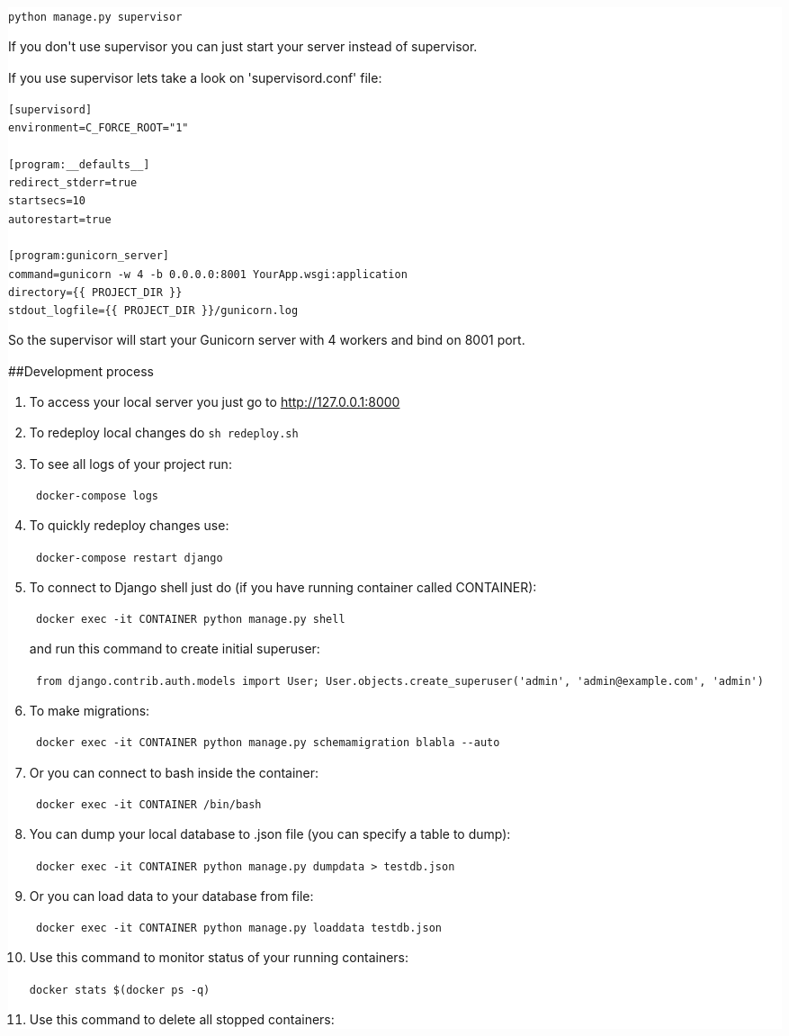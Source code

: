     python manage.py supervisor

If you don't use supervisor you can just start your server instead of supervisor.

If you use supervisor lets take a look on 'supervisord.conf' file:

    [supervisord]
    environment=C_FORCE_ROOT="1"

    [program:__defaults__]
    redirect_stderr=true
    startsecs=10
    autorestart=true

    [program:gunicorn_server]
    command=gunicorn -w 4 -b 0.0.0.0:8001 YourApp.wsgi:application
    directory={{ PROJECT_DIR }}
    stdout_logfile={{ PROJECT_DIR }}/gunicorn.log


So the supervisor will start your Gunicorn server with 4 workers and bind on 8001 port.  

##Development process

1. To access your local server you just go to http://127.0.0.1:8000
2. To redeploy local changes do `sh redeploy.sh`
3. To see all logs of your project run:

        docker-compose logs
4. To quickly redeploy changes use:

        docker-compose restart django

5. To connect to Django shell just do (if you have running container called CONTAINER):

        docker exec -it CONTAINER python manage.py shell
    and run this command to create initial superuser:

        from django.contrib.auth.models import User; User.objects.create_superuser('admin', 'admin@example.com', 'admin')

6. To make migrations:

        docker exec -it CONTAINER python manage.py schemamigration blabla --auto  

7. Or you can connect to bash inside the container:

        docker exec -it CONTAINER /bin/bash
        
8. You can dump your local database to .json file (you can specify a table to dump):

        docker exec -it CONTAINER python manage.py dumpdata > testdb.json

9. Or you can load data to your database from file:

        docker exec -it CONTAINER python manage.py loaddata testdb.json  

10. Use this command to monitor status of your running containers:  

        docker stats $(docker ps -q)

11. Use this command to delete all stopped containers:
